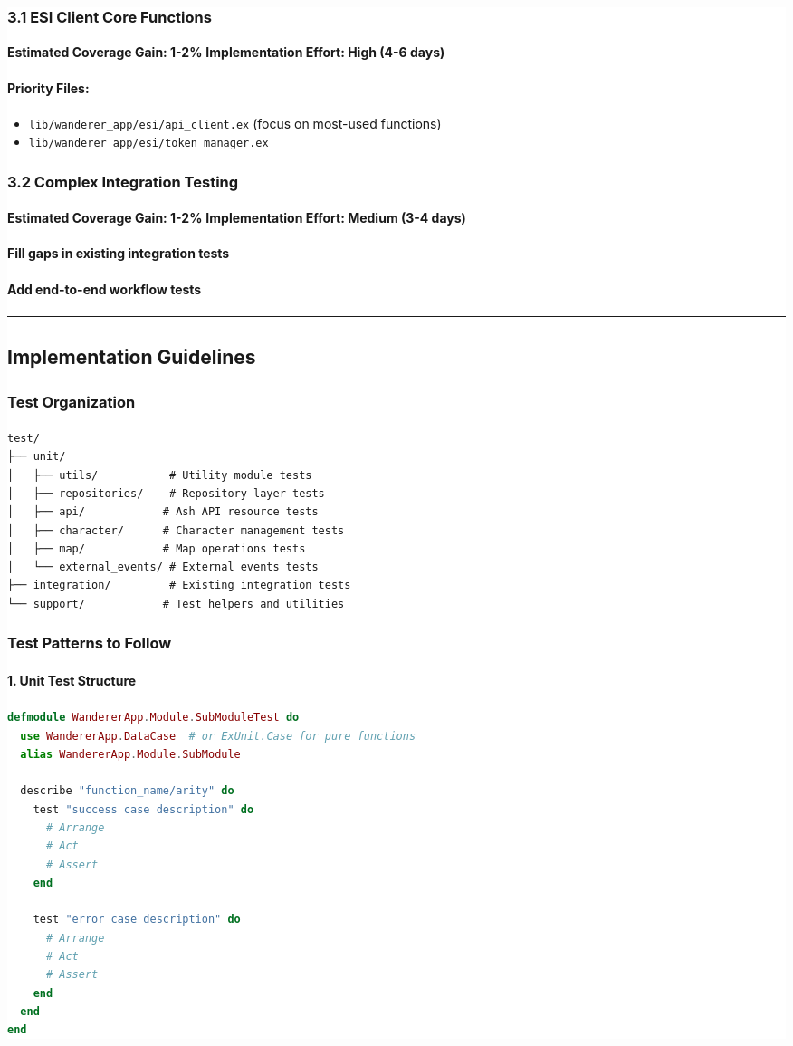 ### 3.1 ESI Client Core Functions
**Estimated Coverage Gain: 1-2%**
**Implementation Effort: High (4-6 days)**

#### Priority Files:
- `lib/wanderer_app/esi/api_client.ex` (focus on most-used functions)
- `lib/wanderer_app/esi/token_manager.ex`

### 3.2 Complex Integration Testing
**Estimated Coverage Gain: 1-2%**
**Implementation Effort: Medium (3-4 days)**

#### Fill gaps in existing integration tests
#### Add end-to-end workflow tests

---

## Implementation Guidelines

### Test Organization
```
test/
├── unit/
│   ├── utils/           # Utility module tests
│   ├── repositories/    # Repository layer tests
│   ├── api/            # Ash API resource tests
│   ├── character/      # Character management tests
│   ├── map/            # Map operations tests
│   └── external_events/ # External events tests
├── integration/         # Existing integration tests
└── support/            # Test helpers and utilities
```

### Test Patterns to Follow

#### 1. Unit Test Structure
```elixir
defmodule WandererApp.Module.SubModuleTest do
  use WandererApp.DataCase  # or ExUnit.Case for pure functions
  alias WandererApp.Module.SubModule
  
  describe "function_name/arity" do
    test "success case description" do
      # Arrange
      # Act
      # Assert
    end
    
    test "error case description" do
      # Arrange
      # Act
      # Assert
    end
  end
end
```
